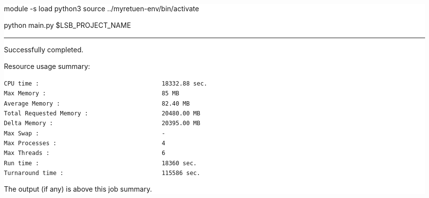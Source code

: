module -s load python3
source ../myretuen-env/bin/activate

python main.py $LSB_PROJECT_NAME


------------------------------------------------------------

Successfully completed.

Resource usage summary:

    CPU time :                                   18332.88 sec.
    Max Memory :                                 85 MB
    Average Memory :                             82.40 MB
    Total Requested Memory :                     20480.00 MB
    Delta Memory :                               20395.00 MB
    Max Swap :                                   -
    Max Processes :                              4
    Max Threads :                                6
    Run time :                                   18360 sec.
    Turnaround time :                            115586 sec.

The output (if any) is above this job summary.

